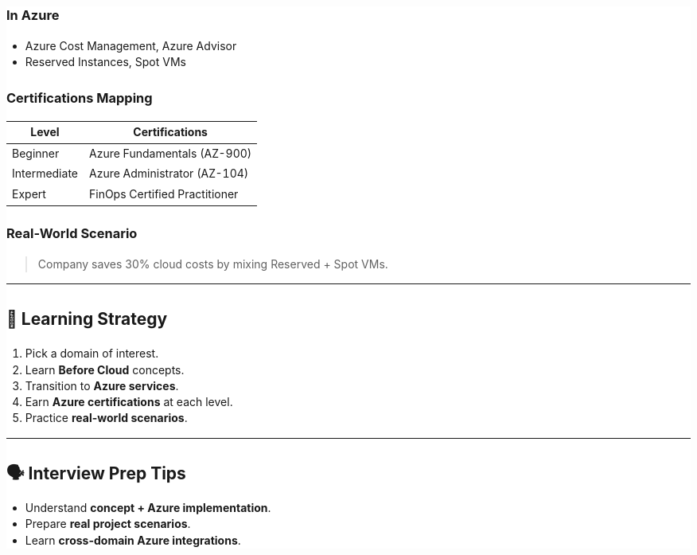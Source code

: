### In Azure
- Azure Cost Management, Azure Advisor  
- Reserved Instances, Spot VMs  

### Certifications Mapping
| Level | Certifications |
|-------|----------------|
| Beginner | Azure Fundamentals (AZ-900) |
| Intermediate | Azure Administrator (AZ-104) |
| Expert | FinOps Certified Practitioner |

### Real-World Scenario
> Company saves 30% cloud costs by mixing Reserved + Spot VMs.

---

## 🎯 Learning Strategy
1. Pick a domain of interest.  
2. Learn **Before Cloud** concepts.  
3. Transition to **Azure services**.  
4. Earn **Azure certifications** at each level.  
5. Practice **real-world scenarios**.

---

## 🗣️ Interview Prep Tips
- Understand **concept + Azure implementation**.  
- Prepare **real project scenarios**.  
- Learn **cross-domain Azure integrations**.
